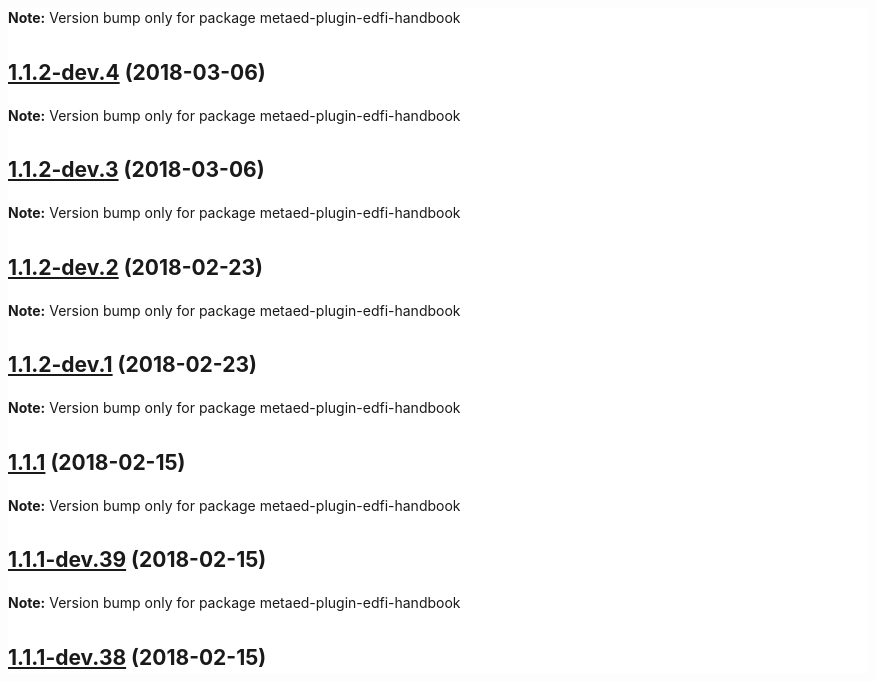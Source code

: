 


**Note:** Version bump only for package metaed-plugin-edfi-handbook

<a name="1.1.2-dev.4"></a>
## [1.1.2-dev.4](https://github.com/Ed-Fi-Alliance/MetaEd-js/compare/v1.1.2-dev.3...v1.1.2-dev.4) (2018-03-06)




**Note:** Version bump only for package metaed-plugin-edfi-handbook

<a name="1.1.2-dev.3"></a>
## [1.1.2-dev.3](https://github.com/Ed-Fi-Alliance/MetaEd-js/compare/v1.1.2-dev.2...v1.1.2-dev.3) (2018-03-06)




**Note:** Version bump only for package metaed-plugin-edfi-handbook

<a name="1.1.2-dev.2"></a>
## [1.1.2-dev.2](https://github.com/Ed-Fi-Alliance/MetaEd-js/compare/v1.1.2-dev.1...v1.1.2-dev.2) (2018-02-23)




**Note:** Version bump only for package metaed-plugin-edfi-handbook

<a name="1.1.2-dev.1"></a>
## [1.1.2-dev.1](https://github.com/Ed-Fi-Alliance/MetaEd-js/compare/v1.1.1-dev.39...v1.1.2-dev.1) (2018-02-23)




**Note:** Version bump only for package metaed-plugin-edfi-handbook

<a name="1.1.1"></a>
## [1.1.1](https://github.com/Ed-Fi-Alliance/MetaEd-js/compare/v1.1.1-dev.39...v1.1.1) (2018-02-15)




**Note:** Version bump only for package metaed-plugin-edfi-handbook

<a name="1.1.1-dev.39"></a>
## [1.1.1-dev.39](https://github.com/Ed-Fi-Alliance/MetaEd-js/compare/v1.1.1-dev.37...v1.1.1-dev.39) (2018-02-15)




**Note:** Version bump only for package metaed-plugin-edfi-handbook

<a name="1.1.1-dev.38"></a>
## [1.1.1-dev.38](https://github.com/Ed-Fi-Alliance/MetaEd-js/compare/v1.1.1-dev.37...v1.1.1-dev.38) (2018-02-15)
